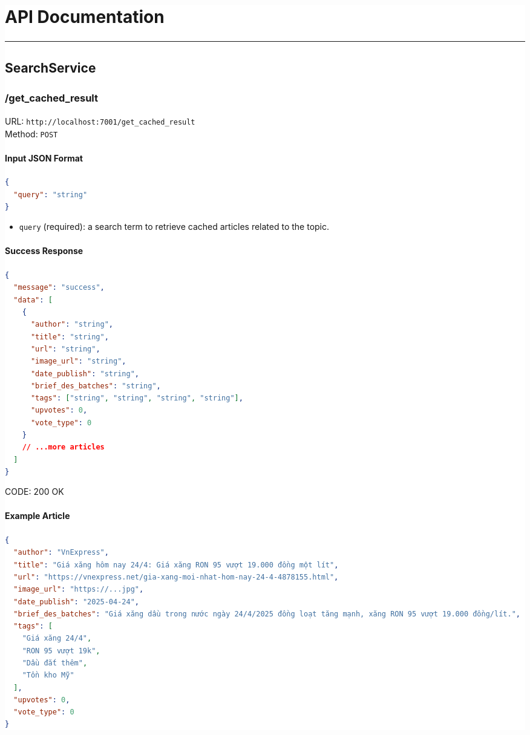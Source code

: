 # API Documentation

---

## SearchService

### /get_cached_result

URL: `http://localhost:7001/get_cached_result`  
Method: `POST`

#### Input JSON Format

```json
{
  "query": "string"
}
```

- `query` (required): a search term to retrieve cached articles related to the topic.

#### Success Response

```json
{
  "message": "success",
  "data": [
    {
      "author": "string",
      "title": "string",
      "url": "string",
      "image_url": "string",
      "date_publish": "string",
      "brief_des_batches": "string",
      "tags": ["string", "string", "string", "string"],
      "upvotes": 0,
      "vote_type": 0
    }
    // ...more articles
  ]
}
```
CODE: 200 OK

#### Example Article

```json
{
  "author": "VnExpress",
  "title": "Giá xăng hôm nay 24/4: Giá xăng RON 95 vượt 19.000 đồng một lít",
  "url": "https://vnexpress.net/gia-xang-moi-nhat-hom-nay-24-4-4878155.html",
  "image_url": "https://...jpg",
  "date_publish": "2025-04-24",
  "brief_des_batches": "Giá xăng dầu trong nước ngày 24/4/2025 đồng loạt tăng mạnh, xăng RON 95 vượt 19.000 đồng/lít.",
  "tags": [
    "Giá xăng 24/4",
    "RON 95 vượt 19k",
    "Dầu đắt thêm",
    "Tồn kho Mỹ"
  ],
  "upvotes": 0,
  "vote_type": 0
}
```
